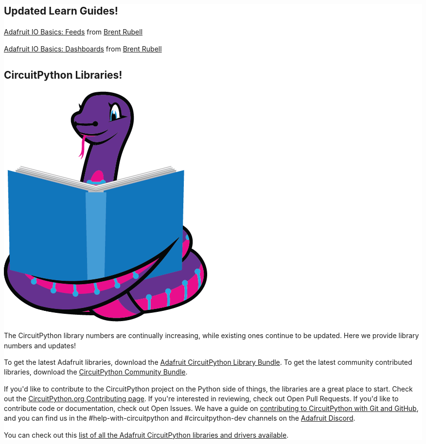 ## Updated Learn Guides!

[Adafruit IO Basics: Feeds](https://learn.adafruit.com/adafruit-io-basics-feeds) from [Brent Rubell](https://learn.adafruit.com/u/brubell)

[Adafruit IO Basics: Dashboards](https://learn.adafruit.com/adafruit-io-basics-dashboards) from [Brent Rubell](https://learn.adafruit.com/u/brubell)

## CircuitPython Libraries!

[![CircuitPython Libraries](../assets/20231016/blinka.png)](https://circuitpython.org/libraries)

The CircuitPython library numbers are continually increasing, while existing ones continue to be updated. Here we provide library numbers and updates!

To get the latest Adafruit libraries, download the [Adafruit CircuitPython Library Bundle](https://circuitpython.org/libraries). To get the latest community contributed libraries, download the [CircuitPython Community Bundle](https://circuitpython.org/libraries).

If you'd like to contribute to the CircuitPython project on the Python side of things, the libraries are a great place to start. Check out the [CircuitPython.org Contributing page](https://circuitpython.org/contributing). If you're interested in reviewing, check out Open Pull Requests. If you'd like to contribute code or documentation, check out Open Issues. We have a guide on [contributing to CircuitPython with Git and GitHub](https://learn.adafruit.com/contribute-to-circuitpython-with-git-and-github), and you can find us in the #help-with-circuitpython and #circuitpython-dev channels on the [Adafruit Discord](https://adafru.it/discord).

You can check out this [list of all the Adafruit CircuitPython libraries and drivers available](https://github.com/adafruit/Adafruit_CircuitPython_Bundle/blob/master/circuitpython_library_list.md). 
